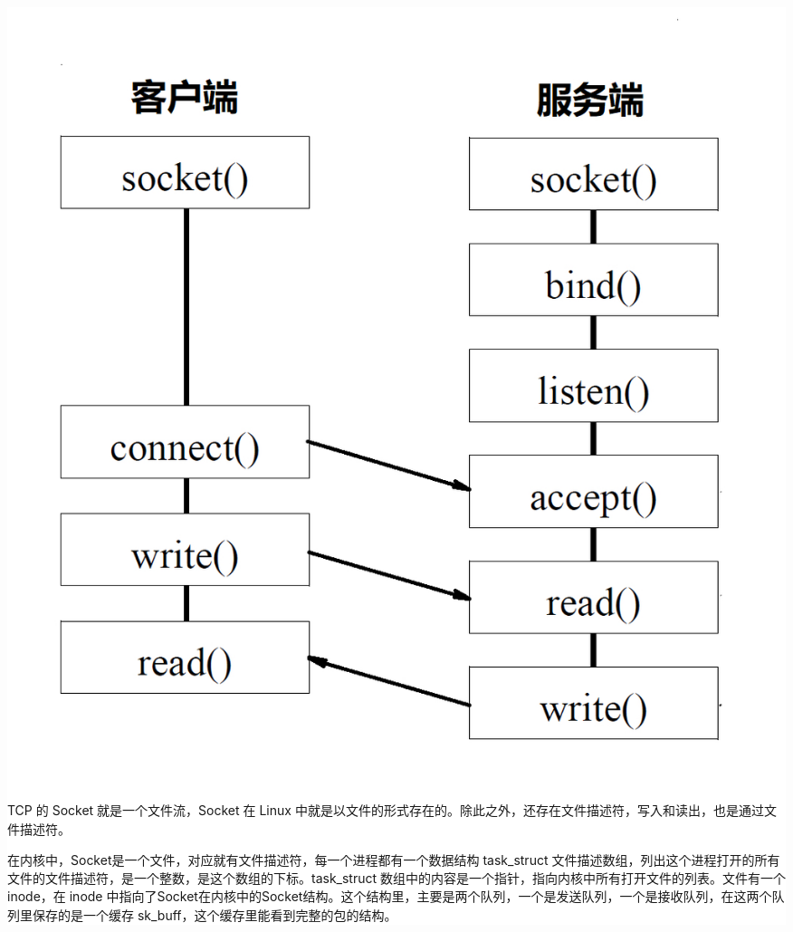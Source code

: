 ![](https://github.com/MA806P/ComputerScienceNotes/blob/master/ComputerNetwork/Images/5-Transfer-Socket-Connect.jpg)
TCP 的 Socket 就是一个文件流，Socket 在 Linux 中就是以文件的形式存在的。除此之外，还存在文件描述符，写入和读出，也是通过文件描述符。

在内核中，Socket是一个文件，对应就有文件描述符，每一个进程都有一个数据结构 task_struct 文件描述数组，列出这个进程打开的所有文件的文件描述符，是一个整数，是这个数组的下标。task_struct 数组中的内容是一个指针，指向内核中所有打开文件的列表。文件有一个inode，在 inode 中指向了Socket在内核中的Socket结构。这个结构里，主要是两个队列，一个是发送队列，一个是接收队列，在这两个队列里保存的是一个缓存 sk_buff，这个缓存里能看到完整的包的结构。
<br>